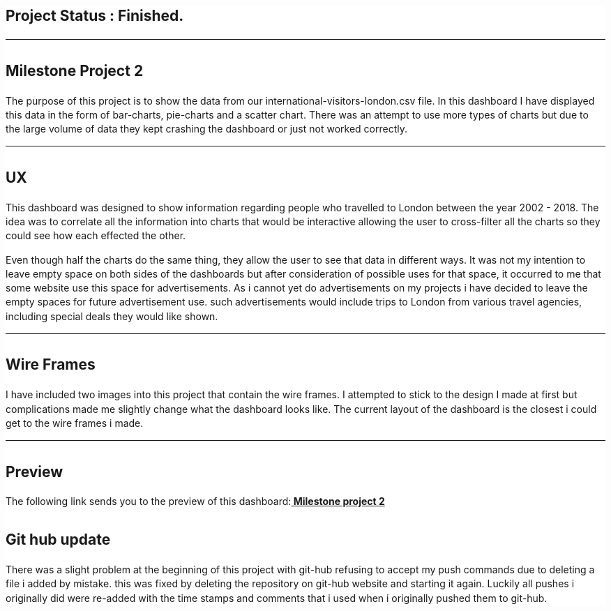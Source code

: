
Project Status : <strong>Finished.</strong>
-

-----------------------------------------------------------

<strong>Milestone Project 2</strong>
-

The purpose of this project is to show the data from our
international-visitors-london.csv file. In this dashboard I have displayed this
data in the form of bar-charts, pie-charts and a scatter chart. There was an 
attempt to use more types of charts but due to the large volume of data they
kept crashing the dashboard or just not worked correctly.

-----------------------------------------------------------

<strong>UX</strong>
-

This dashboard was designed to show information regarding people who travelled to
London between the year 2002 - 2018. The idea was to correlate all the information
into charts that would be interactive allowing the user to cross-filter all the
charts so they could see how each effected the other.

Even though half the charts do the same thing, they allow the user to see that data in 
different ways. It was not my intention to leave empty space on both sides of the dashboards
but after consideration of possible uses for that space, it occurred to me that some website use
this space for advertisements. As i cannot yet do advertisements on my projects i have decided to
leave the empty spaces for future advertisement use. such advertisements would include trips to London
from various travel agencies, including special deals they would like shown.

-----------------------------------------------------------

<strong>Wire Frames</strong>
-

I have included two images into this project that contain the wire frames. I
attempted to stick to the design I made at first but complications made me slightly
change what the dashboard looks like. The current layout of the dashboard is the
closest i could get to the wire frames i made.

-----------------------------------------------------------

<strong>Preview</strong>
-

The following link sends you to the preview of this dashboard:<strong><a href="
https://danhayes3008.github.io/London-Tourisum-Charts/" target=
"_blank">
Milestone project 2</a></strong>

<strong>Git hub update</strong>
-

There was a slight problem at the beginning of this project with git-hub refusing
to accept my push commands due to deleting a file i added by mistake.
this was fixed by deleting the repository on git-hub website and starting it
again. Luckily all pushes i originally did were re-added with the time stamps 
and comments that i used when i originally pushed them to git-hub.
